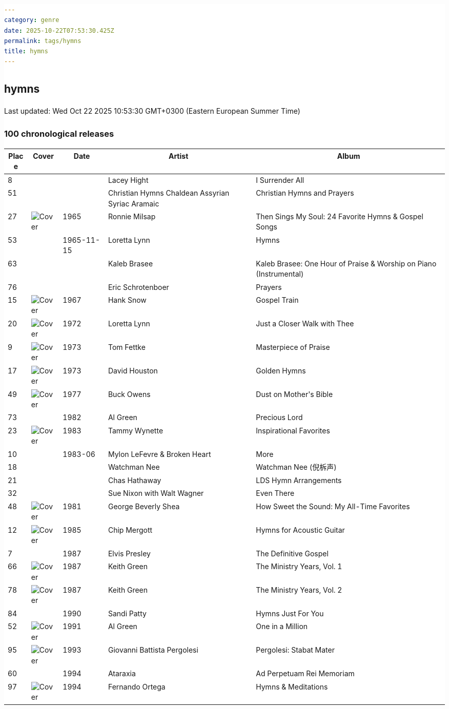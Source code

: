 ```yaml
---
category: genre
date: 2025-10-22T07:53:30.425Z
permalink: tags/hymns
title: hymns
---
```


## hymns

Last updated: <time datetime="2025-10-22T07:53:30.425Z">Wed Oct 22 2025 10:53:30 GMT+0300 (Eastern European Summer Time)</time>

### 100 chronological releases

| Place | Cover | Date | Artist | Album |
|---|---|---|---|---|
| 8 |  |  | Lacey Hight | I Surrender All |
| 51 |  |  | Christian Hymns Chaldean Assyrian Syriac Aramaic | Christian Hymns and Prayers |
| 27 | ![Cover](https://i.discogs.com/3Q8ubHXI_I3dl9TqcW4JibvLI21JqSWYllmyU_ZPrvc/rs:fit/g:sm/q:40/h:150/w:150/czM6Ly9kaXNjb2dz/LWRhdGFiYXNlLWlt/YWdlcy9SLTYzNjcz/MTQtMTY4MTY3NjQx/My04MDIxLmpwZWc.jpeg) | 1965 | Ronnie Milsap | Then Sings My Soul: 24 Favorite Hymns &amp; Gospel Songs |
| 53 |  | 1965-11-15 | Loretta Lynn | Hymns |
| 63 |  |  | Kaleb Brasee | Kaleb Brasee: One Hour of Praise &amp; Worship on Piano (Instrumental) |
| 76 |  |  | Eric Schrotenboer | Prayers |
| 15 | ![Cover](https://i.discogs.com/iBIVe5mH8o2YJuBMolcOM-tG4KT71CBR2_10h8jV8Sw/rs:fit/g:sm/q:40/h:150/w:150/czM6Ly9kaXNjb2dz/LWRhdGFiYXNlLWlt/YWdlcy9SLTQwMjkw/NTEtMTM3MzQ1OTcx/MS0yMDY1LmpwZWc.jpeg) | 1967 | Hank Snow | Gospel Train |
| 20 | ![Cover](https://i.discogs.com/_xWc994DsB-lKg8J8SO8OOg9xKRYyckw_YTBd-s7wzI/rs:fit/g:sm/q:40/h:150/w:150/czM6Ly9kaXNjb2dz/LWRhdGFiYXNlLWlt/YWdlcy9SLTI3NzAy/MTktMTMwMzAxMzgw/NS5qcGVn.jpeg) | 1972 | Loretta Lynn | Just a Closer Walk with Thee |
| 9 | ![Cover](https://i.discogs.com/573qxB_x6E_pkOxEtbg0h_9LeprKEOupERM1dP1VzbU/rs:fit/g:sm/q:40/h:150/w:150/czM6Ly9kaXNjb2dz/LWRhdGFiYXNlLWlt/YWdlcy9SLTE1MzYw/NDQwLTE1OTAyOTE3/MDktNDExMS5qcGVn.jpeg) | 1973 | Tom Fettke | Masterpiece of Praise |
| 17 | ![Cover](https://i.discogs.com/CdPPtGT_Ak-XqSG3ImZfuaXWyXTM5jenx0g5n1A39Oo/rs:fit/g:sm/q:40/h:150/w:150/czM6Ly9kaXNjb2dz/LWRhdGFiYXNlLWlt/YWdlcy9SLTExMjA2/Njc1LTE1NzY0MDc3/NDctNTM3MC5qcGVn.jpeg) | 1973 | David Houston | Golden Hymns |
| 49 | ![Cover](https://i.discogs.com/bnp8pB-EK8cA3yHqFPG5Gb_A6IcHuvaYhTs8ORIzNmQ/rs:fit/g:sm/q:40/h:150/w:150/czM6Ly9kaXNjb2dz/LWRhdGFiYXNlLWlt/YWdlcy9SLTQ5NTY4/MDgtMTUyMDQ1MTcw/MS05OTM2LmpwZWc.jpeg) | 1977 | Buck Owens | Dust on Mother&#39;s Bible |
| 73 |  | 1982 | Al Green | Precious Lord |
| 23 | ![Cover](https://i.discogs.com/cbGGqiqRENqnf3GLmd0VQkIIfoBkdgcfmuBj1HbN2M0/rs:fit/g:sm/q:40/h:150/w:150/czM6Ly9kaXNjb2dz/LWRhdGFiYXNlLWlt/YWdlcy9SLTEwNzgx/MTIyLTE1MDUyMjc1/OTQtNzU4My5qcGVn.jpeg) | 1983 | Tammy Wynette | Inspirational Favorites |
| 10 |  | 1983-06 | Mylon LeFevre &amp; Broken Heart | More |
| 18 |  |  | Watchman Nee | Watchman Nee (倪柝声) |
| 21 |  |  | Chas Hathaway | LDS Hymn Arrangements |
| 32 |  |  | Sue Nixon with Walt Wagner | Even There |
| 48 | ![Cover](https://i.discogs.com/Cv06MzTNznTXPtCOkOgj0J09GNf0LY2TMG1YC81sqCk/rs:fit/g:sm/q:40/h:150/w:150/czM6Ly9kaXNjb2dz/LWRhdGFiYXNlLWlt/YWdlcy9SLTM3OTEw/NzUtMTM0NDU0NTA3/Mi03ODc0LmpwZWc.jpeg) | 1981 | George Beverly Shea | How Sweet the Sound: My All-Time Favorites |
| 12 | ![Cover](https://i.discogs.com/v9-zwO97YIPq5BUA6iug0zM99hfj1ZVVTpZ43R8HGCE/rs:fit/g:sm/q:40/h:150/w:150/czM6Ly9kaXNjb2dz/LWRhdGFiYXNlLWlt/YWdlcy9SLTgzMDUz/NTktMTQ1OTA0ODkz/MC00Mzg5LmpwZWc.jpeg) | 1985 | Chip Mergott | Hymns for Acoustic Guitar |
| 7 |  | 1987 | Elvis Presley | The Definitive Gospel |
| 66 | ![Cover](https://i.discogs.com/vbXk8-nrwf4uHr1gfcdWWjJJHPMWnbg9whEoUuV8jH4/rs:fit/g:sm/q:40/h:150/w:150/czM6Ly9kaXNjb2dz/LWRhdGFiYXNlLWlt/YWdlcy9SLTI1MDY4/MzItMTI4ODE5ODA4/Ny5qcGVn.jpeg) | 1987 | Keith Green | The Ministry Years, Vol. 1 |
| 78 | ![Cover](https://i.discogs.com/WxS4bpm8nsDXqTpVRc7iNuvy671B3_RuOHQRpnMKnAo/rs:fit/g:sm/q:40/h:150/w:150/czM6Ly9kaXNjb2dz/LWRhdGFiYXNlLWlt/YWdlcy9SLTM3MzIy/NzItMTM0MjE1NTYw/Ny02ODkyLmpwZWc.jpeg) | 1987 | Keith Green | The Ministry Years, Vol. 2 |
| 84 |  | 1990 | Sandi Patty | Hymns Just For You |
| 52 | ![Cover](https://i.discogs.com/DaIjn3IYKBBAUUFVYPaj_aHSkdW-YmOqaBiLpvbrZoU/rs:fit/g:sm/q:40/h:150/w:150/czM6Ly9kaXNjb2dz/LWRhdGFiYXNlLWlt/YWdlcy9SLTU0MzAz/OTMtMTM5NDAxOTE1/My05MzYxLmpwZWc.jpeg) | 1991 | Al Green | One in a Million |
| 95 | ![Cover](https://i.discogs.com/RjPqDsOBUzlHYCrg2t3rlpCRGd4rTZAzOGv7R2ZAsO0/rs:fit/g:sm/q:40/h:150/w:150/czM6Ly9kaXNjb2dz/LWRhdGFiYXNlLWlt/YWdlcy9SLTYzMjIw/ODItMTQxNjQzMTE1/OC01MzI5LmpwZWc.jpeg) | 1993 | Giovanni Battista Pergolesi | Pergolesi: Stabat Mater |
| 60 |  | 1994 | Ataraxia | Ad Perpetuam Rei Memoriam |
| 97 | ![Cover](https://i.discogs.com/CSPtSIWCv_wDXRZTtSHV0YwBP7Qo9NBsUaVisUExq-4/rs:fit/g:sm/q:40/h:150/w:150/czM6Ly9kaXNjb2dz/LWRhdGFiYXNlLWlt/YWdlcy9SLTkyMzI0/MTYtMTY5MTExNzk5/NS0yMzM5LmpwZWc.jpeg) | 1994 | Fernando Ortega | Hymns &amp; Meditations |
